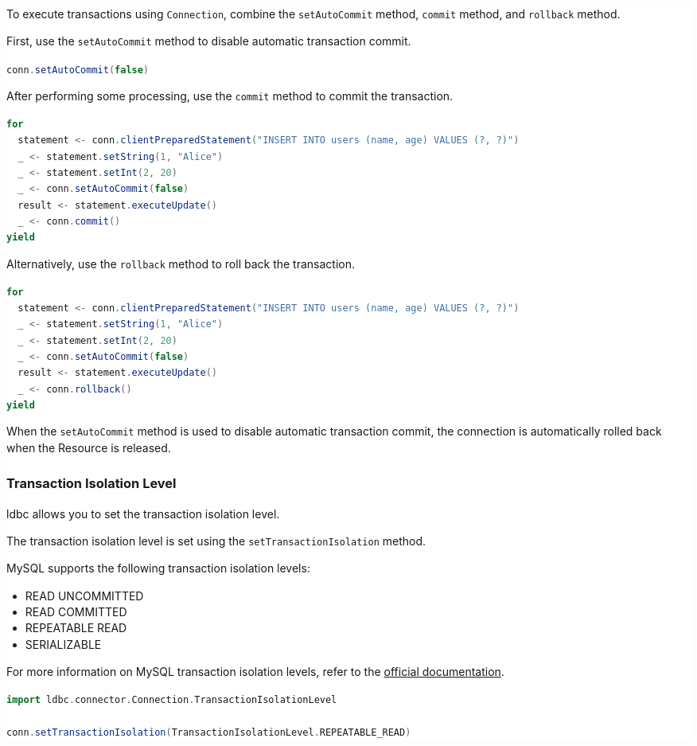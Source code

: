 To execute transactions using `Connection`, combine the `setAutoCommit` method, `commit` method, and `rollback` method.

First, use the `setAutoCommit` method to disable automatic transaction commit.

```scala 3
conn.setAutoCommit(false)
```

After performing some processing, use the `commit` method to commit the transaction.

```scala 3
for
  statement <- conn.clientPreparedStatement("INSERT INTO users (name, age) VALUES (?, ?)")
  _ <- statement.setString(1, "Alice")
  _ <- statement.setInt(2, 20)
  _ <- conn.setAutoCommit(false)
  result <- statement.executeUpdate()
  _ <- conn.commit()
yield
```
Alternatively, use the `rollback` method to roll back the transaction.

```scala 3
for
  statement <- conn.clientPreparedStatement("INSERT INTO users (name, age) VALUES (?, ?)")
  _ <- statement.setString(1, "Alice")
  _ <- statement.setInt(2, 20)
  _ <- conn.setAutoCommit(false)
  result <- statement.executeUpdate()
  _ <- conn.rollback()
yield
```

When the `setAutoCommit` method is used to disable automatic transaction commit, the connection is automatically rolled back when the Resource is released.

### Transaction Isolation Level

ldbc allows you to set the transaction isolation level.

The transaction isolation level is set using the `setTransactionIsolation` method.

MySQL supports the following transaction isolation levels:

- READ UNCOMMITTED
- READ COMMITTED
- REPEATABLE READ
- SERIALIZABLE

For more information on MySQL transaction isolation levels, refer to the [official documentation](https://dev.mysql.com/doc/refman/8.0/en/innodb-transaction-isolation-levels.html).

```scala 3
import ldbc.connector.Connection.TransactionIsolationLevel

conn.setTransactionIsolation(TransactionIsolationLevel.REPEATABLE_READ)
```
